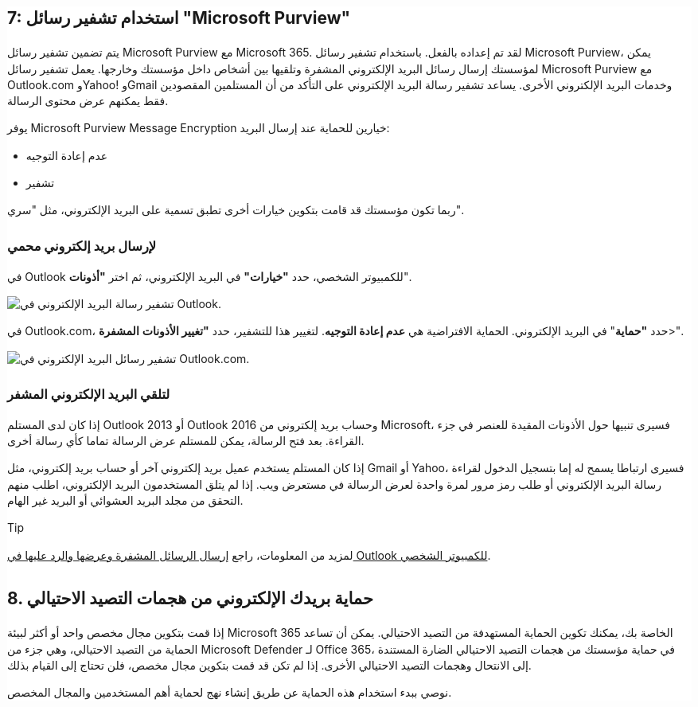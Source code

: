## <a name="7-use-microsoft-purview-message-encryption"></a>7: استخدام تشفير رسائل "Microsoft Purview"

يتم تضمين تشفير رسائل Microsoft Purview مع Microsoft 365. لقد تم إعداده بالفعل. باستخدام تشفير رسائل Microsoft Purview، يمكن لمؤسستك إرسال رسائل البريد الإلكتروني المشفرة وتلقيها بين أشخاص داخل مؤسستك وخارجها. يعمل تشفير رسائل Microsoft Purview مع Outlook.com وYahoo! وGmail وخدمات البريد الإلكتروني الأخرى. يساعد تشفير رسالة البريد الإلكتروني على التأكد من أن المستلمين المقصودين فقط يمكنهم عرض محتوى الرسالة.

يوفر Microsoft Purview Message Encryption خيارين للحماية عند إرسال البريد:

- عدم إعادة التوجيه

- تشفير

ربما تكون مؤسستك قد قامت بتكوين خيارات أخرى تطبق تسمية على البريد الإلكتروني، مثل "سري".

### <a name="to-send-protected-email"></a>لإرسال بريد إلكتروني محمي

في Outlook للكمبيوتر الشخصي، حدد **"خيارات"** في البريد الإلكتروني، ثم اختر **"أذونات**".

![تشفير رسالة البريد الإلكتروني في Outlook.](../../media/08e90a7e-a2d2-41a4-bae9-0a46b4ce639a.png)

في Outlook.com، حدد **"حماية**" في البريد الإلكتروني. الحماية الافتراضية هي **عدم إعادة التوجيه**. لتغيير هذا للتشفير، حدد **"تغيير الأذونات** **المشفرة**\>".

![تشفير رسائل البريد الإلكتروني في Outlook.com.](../../media/329ccf50-f6b1-4fb8-b249-60b907a82b7e.png)

### <a name="to-receive-encrypted-email"></a>لتلقي البريد الإلكتروني المشفر

إذا كان لدى المستلم Outlook 2013 أو Outlook 2016 وحساب بريد إلكتروني من Microsoft، فسيرى تنبيها حول الأذونات المقيدة للعنصر في جزء القراءة. بعد فتح الرسالة، يمكن للمستلم عرض الرسالة تماما كأي رسالة أخرى.

إذا كان المستلم يستخدم عميل بريد إلكتروني آخر أو حساب بريد إلكتروني، مثل Gmail أو Yahoo، فسيرى ارتباطا يسمح له إما بتسجيل الدخول لقراءة رسالة البريد الإلكتروني أو طلب رمز مرور لمرة واحدة لعرض الرسالة في مستعرض ويب. إذا لم يتلق المستخدمون البريد الإلكتروني، اطلب منهم التحقق من مجلد البريد العشوائي أو البريد غير الهام.

> [!TIP]
> لمزيد من المعلومات، راجع [إرسال الرسائل المشفرة وعرضها والرد عليها في Outlook للكمبيوتر الشخصي](https://support.microsoft.com/office/eaa43495-9bbb-4fca-922a-df90dee51980).

## <a name="8-protect-your-email-from-phishing-attacks"></a>8. حماية بريدك الإلكتروني من هجمات التصيد الاحتيالي

إذا قمت بتكوين مجال مخصص واحد أو أكثر لبيئة Microsoft 365 الخاصة بك، يمكنك تكوين الحماية المستهدفة من التصيد الاحتيالي. يمكن أن تساعد الحماية من التصيد الاحتيالي، وهي جزء من Microsoft Defender لـ Office 365، في حماية مؤسستك من هجمات التصيد الاحتيالي الضارة المستندة إلى الانتحال وهجمات التصيد الاحتيالي الأخرى. إذا لم تكن قد قمت بتكوين مجال مخصص، فلن تحتاج إلى القيام بذلك.

نوصي ببدء استخدام هذه الحماية عن طريق إنشاء نهج لحماية أهم المستخدمين والمجال المخصص.
